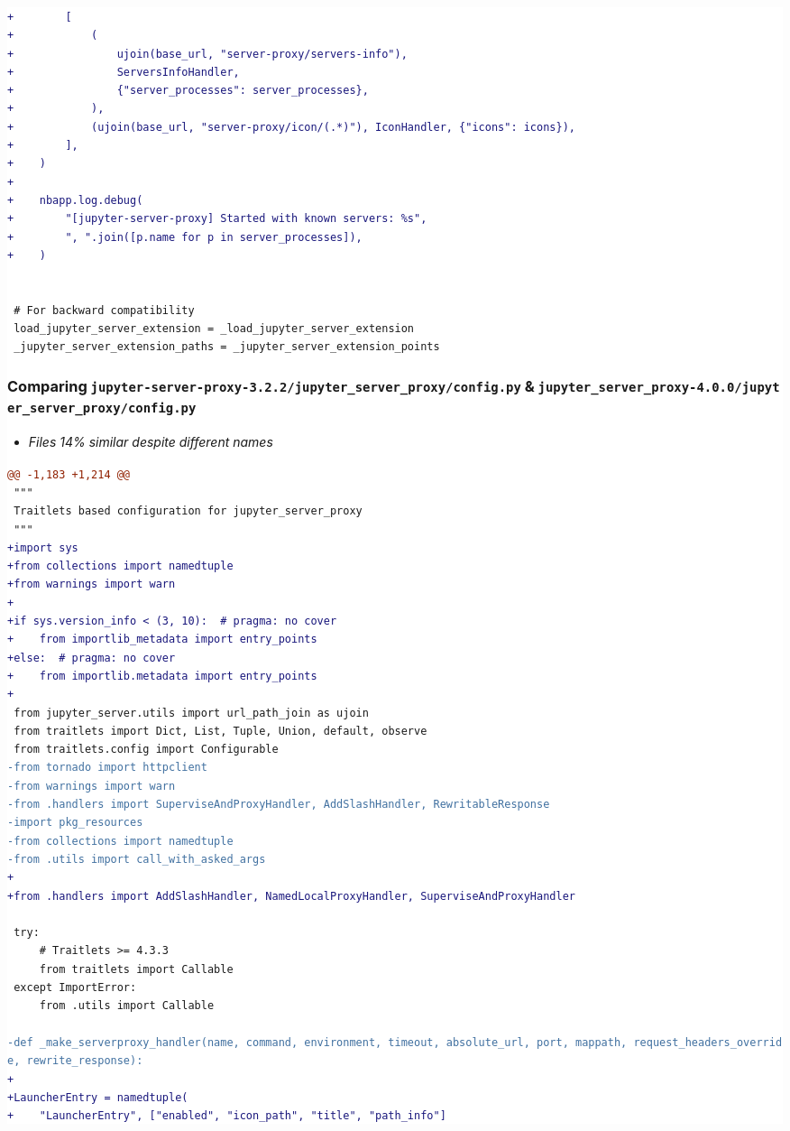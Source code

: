 ```diff
+        [
+            (
+                ujoin(base_url, "server-proxy/servers-info"),
+                ServersInfoHandler,
+                {"server_processes": server_processes},
+            ),
+            (ujoin(base_url, "server-proxy/icon/(.*)"), IconHandler, {"icons": icons}),
+        ],
+    )
+
+    nbapp.log.debug(
+        "[jupyter-server-proxy] Started with known servers: %s",
+        ", ".join([p.name for p in server_processes]),
+    )
 
 
 # For backward compatibility
 load_jupyter_server_extension = _load_jupyter_server_extension
 _jupyter_server_extension_paths = _jupyter_server_extension_points
```

### Comparing `jupyter-server-proxy-3.2.2/jupyter_server_proxy/config.py` & `jupyter_server_proxy-4.0.0/jupyter_server_proxy/config.py`

 * *Files 14% similar despite different names*

```diff
@@ -1,183 +1,214 @@
 """
 Traitlets based configuration for jupyter_server_proxy
 """
+import sys
+from collections import namedtuple
+from warnings import warn
+
+if sys.version_info < (3, 10):  # pragma: no cover
+    from importlib_metadata import entry_points
+else:  # pragma: no cover
+    from importlib.metadata import entry_points
+
 from jupyter_server.utils import url_path_join as ujoin
 from traitlets import Dict, List, Tuple, Union, default, observe
 from traitlets.config import Configurable
-from tornado import httpclient
-from warnings import warn
-from .handlers import SuperviseAndProxyHandler, AddSlashHandler, RewritableResponse
-import pkg_resources
-from collections import namedtuple
-from .utils import call_with_asked_args
+
+from .handlers import AddSlashHandler, NamedLocalProxyHandler, SuperviseAndProxyHandler
 
 try:
     # Traitlets >= 4.3.3
     from traitlets import Callable
 except ImportError:
     from .utils import Callable
 
-def _make_serverproxy_handler(name, command, environment, timeout, absolute_url, port, mappath, request_headers_override, rewrite_response):
+
+LauncherEntry = namedtuple(
+    "LauncherEntry", ["enabled", "icon_path", "title", "path_info"]
```